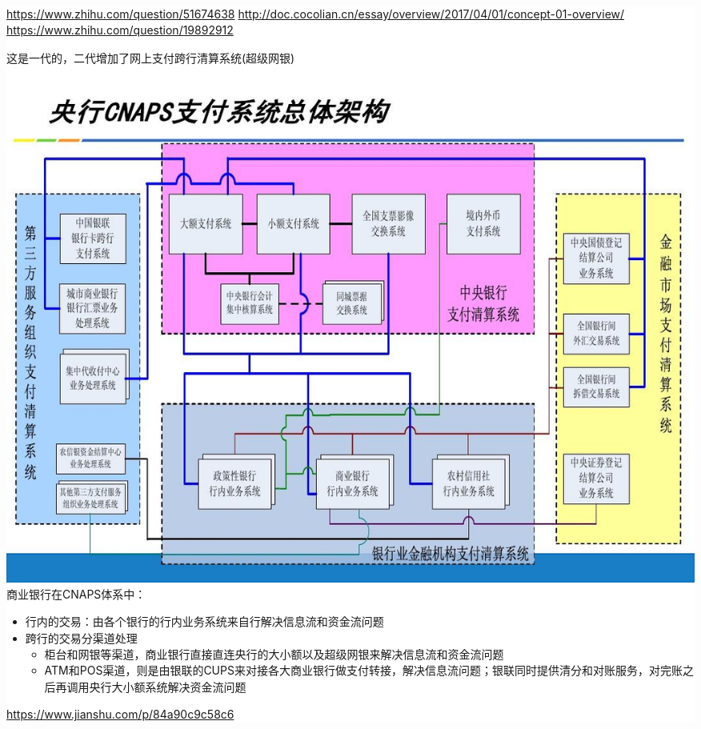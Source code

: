 https://www.zhihu.com/question/51674638
http://doc.cocolian.cn/essay/overview/2017/04/01/concept-01-overview/
https://www.zhihu.com/question/19892912

这是一代的，二代增加了网上支付跨行清算系统(超级网银)
![cnaps-1](cnaps-1.jpg)
商业银行在CNAPS体系中：  
+ 行内的交易：由各个银行的行内业务系统来自行解决信息流和资金流问题  
+ 跨行的交易分渠道处理
	- 柜台和网银等渠道，商业银行直接直连央行的大小额以及超级网银来解决信息流和资金流问题
	- ATM和POS渠道，则是由银联的CUPS来对接各大商业银行做支付转接，解决信息流问题；银联同时提供清分和对账服务，对完账之后再调用央行大小额系统解决资金流问题

https://www.jianshu.com/p/84a90c9c58c6

